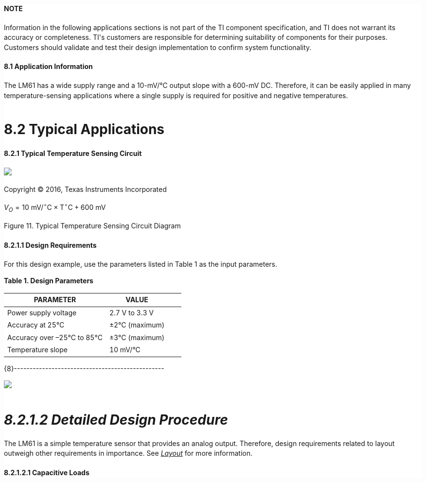 #### NOTE

Information in the following applications sections is not part of the TI component specification, and TI does not warrant its accuracy or completeness. TI's customers are responsible for determining suitability of components for their purposes. Customers should validate and test their design implementation to confirm system functionality.

#### 8.1 Application Information

The LM61 has a wide supply range and a 10-mV/°C output slope with a 600-mV DC. Therefore, it can be easily applied in many temperature-sensing applications where a single supply is required for positive and negative temperatures.

# 8.2 Typical Applications

#### 8.2.1 Typical Temperature Sensing Circuit

![](_page_7_Picture_11.jpeg)

Copyright © 2016, Texas Instruments Incorporated

 $V_O = 10 \text{ mV/}^{\circ}\text{C} \times \text{T}^{\circ}\text{C} + 600 \text{ mV}$ 

Figure 11. Typical Temperature Sensing Circuit Diagram

#### 8.2.1.1 Design Requirements

For this design example, use the parameters listed in Table 1 as the input parameters.

**Table 1. Design Parameters** 

| PARAMETER                   | VALUE          |  |  |
|-----------------------------|----------------|--|--|
| Power supply voltage        | 2.7 V to 3.3 V |  |  |
| Accuracy at 25°C            | ±2°C (maximum) |  |  |
| Accuracy over –25°C to 85°C | ±3°C (maximum) |  |  |
| Temperature slope           | 10 mV/°C       |  |  |

{8}------------------------------------------------

![](_page_8_Picture_3.jpeg)

# *8.2.1.2 Detailed Design Procedure*

The LM61 is a simple temperature sensor that provides an analog output. Therefore, design requirements related to layout outweigh other requirements in importance. See *[Layout](#page-10-1)* for more information.

#### **8.2.1.2.1 Capacitive Loads**
